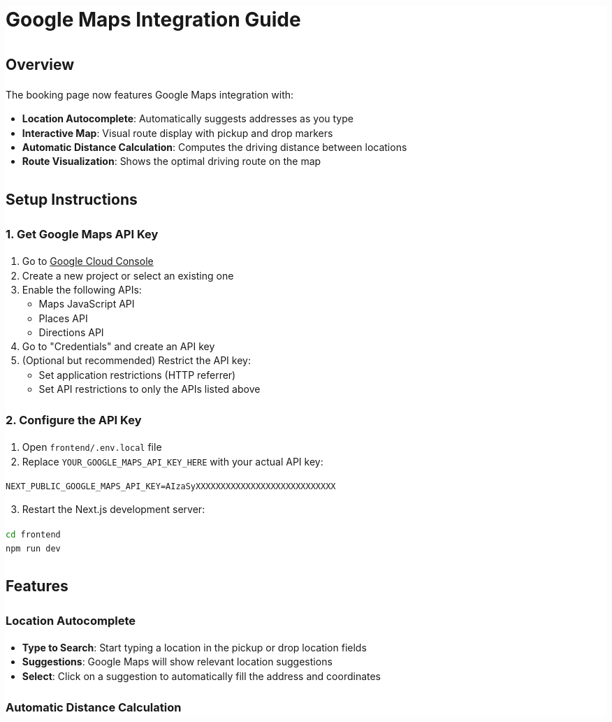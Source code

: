 # Google Maps Integration Guide

## Overview

The booking page now features Google Maps integration with:

- **Location Autocomplete**: Automatically suggests addresses as you type
- **Interactive Map**: Visual route display with pickup and drop markers
- **Automatic Distance Calculation**: Computes the driving distance between locations
- **Route Visualization**: Shows the optimal driving route on the map

## Setup Instructions

### 1. Get Google Maps API Key

1. Go to [Google Cloud Console](https://console.cloud.google.com/)
2. Create a new project or select an existing one
3. Enable the following APIs:
   - Maps JavaScript API
   - Places API
   - Directions API
4. Go to "Credentials" and create an API key
5. (Optional but recommended) Restrict the API key:
   - Set application restrictions (HTTP referrer)
   - Set API restrictions to only the APIs listed above

### 2. Configure the API Key

1. Open `frontend/.env.local` file
2. Replace `YOUR_GOOGLE_MAPS_API_KEY_HERE` with your actual API key:

```env
NEXT_PUBLIC_GOOGLE_MAPS_API_KEY=AIzaSyXXXXXXXXXXXXXXXXXXXXXXXXXXXX
```

3. Restart the Next.js development server:

```bash
cd frontend
npm run dev
```

## Features

### Location Autocomplete

- **Type to Search**: Start typing a location in the pickup or drop location fields
- **Suggestions**: Google Maps will show relevant location suggestions
- **Select**: Click on a suggestion to automatically fill the address and coordinates

### Automatic Distance Calculation

